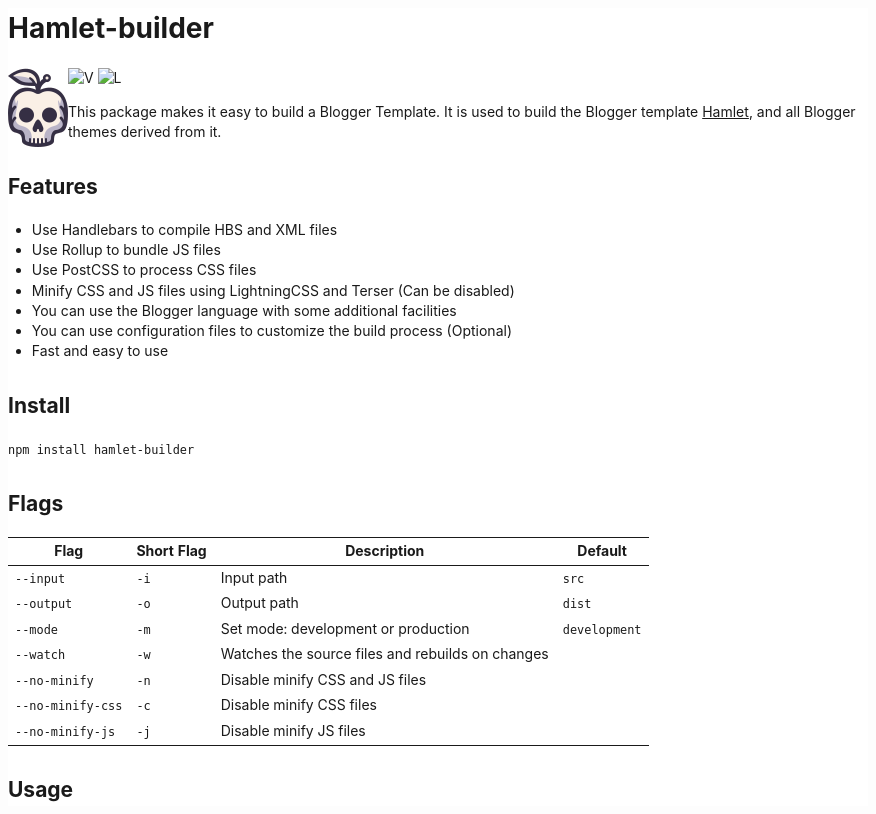 


# Hamlet-builder

<img src="https://raw.githubusercontent.com/zkreations/hamlet-builder/main/hamlet-logo.png" align="left" />

![V](https://img.shields.io/npm/v/hamlet-builder) ![L](https://img.shields.io/npm/l/hamlet-builder)


This package makes it easy to build a Blogger Template. It is used to build the Blogger template [Hamlet](https://github.com/zkreations/hamlet/), and all Blogger themes derived from it.

## Features

- Use Handlebars to compile HBS and XML files
- Use Rollup to bundle JS files
- Use PostCSS to process CSS files
- Minify CSS and JS files using LightningCSS and Terser (Can be disabled)
- You can use the Blogger language with some additional facilities
- You can use configuration files to customize the build process (Optional)
- Fast and easy to use

## Install

```bash
npm install hamlet-builder
```

## Flags

| Flag              | Short Flag | Description                         | Default |
| ----------------- | ---------- | ----------------------------------- | ------- |
| `--input`         | `-i`       | Input path                          | `src`   |
| `--output`        | `-o`       | Output path                         | `dist`  |
| `--mode`          | `-m`       | Set mode: development or production | `development` |
| `--watch`         | `-w`       | Watches the source files and rebuilds on changes |  |
| `--no-minify`     | `-n`       | Disable minify CSS and JS files     |  |
| `--no-minify-css` | `-c`       | Disable minify CSS files           |  |
| `--no-minify-js`  | `-j`       | Disable minify JS files            |  |

## Usage
